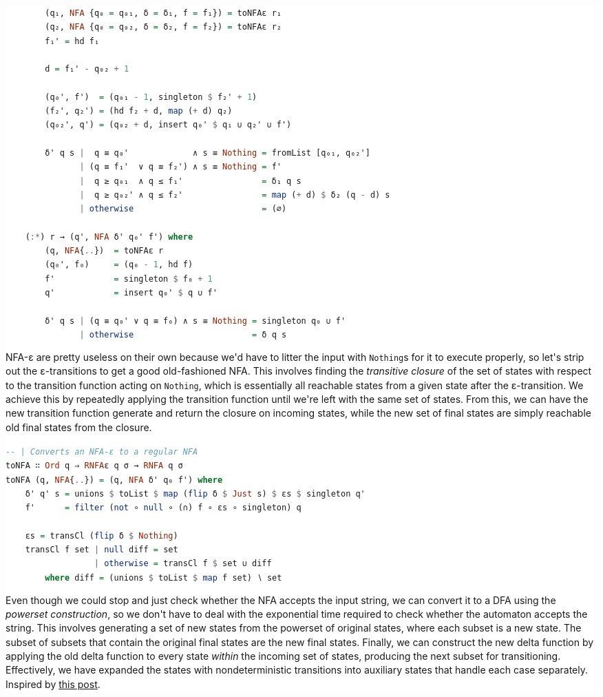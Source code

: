 ```haskell
        (q₁, NFA {q₀ = q₀₁, δ = δ₁, f = f₁}) = toNFAε r₁
        (q₂, NFA {q₀ = q₀₂, δ = δ₂, f = f₂}) = toNFAε r₂
        f₁' = hd f₁
        
        d = f₁' - q₀₂ + 1
        
        (q₀', f')  = (q₀₁ - 1, singleton $ f₂' + 1)
        (f₂', q₂') = (hd f₂ + d, map (+ d) q₂)
        (q₀₂', q') = (q₀₂ + d, insert q₀' $ q₁ ∪ q₂' ∪ f')
        
        δ' q s |  q ≡ q₀'             ∧ s ≡ Nothing = fromList [q₀₁, q₀₂']
               | (q ≡ f₁'  ∨ q ≡ f₂') ∧ s ≡ Nothing = f'
               |  q ≥ q₀₁  ∧ q ≤ f₁'                = δ₁ q s
               |  q ≥ q₀₂' ∧ q ≤ f₂'                = map (+ d) $ δ₂ (q - d) s
               | otherwise                          = (∅)
               
    (:*) r → (q', NFA δ' q₀' f') where
        (q, NFA{..})  = toNFAε r
        (q₀', f₀)     = (q₀ - 1, hd f)
        f'            = singleton $ f₀ + 1
        q'            = insert q₀' $ q ∪ f'
        
        δ' q s | (q ≡ q₀' ∨ q ≡ f₀) ∧ s ≡ Nothing = singleton q₀ ∪ f'
               | otherwise                        = δ q s
```

NFA-ε are pretty useless on their own because we'd have to litter the input with <code>Nothing</code>s for it to execute properly, so let's strip out the ε-transitions to get a good old-fashioned NFA. This involves finding the _transitive closure_ of the set of states with respect to the transition function acting on <code>Nothing</code>, which is essentially all reachable states from a given state after the ε-transition. We achieve this by repeatedly applying the transition function until we're left with the same set of states. From this, we can have the new transition function generate and return the closure on incoming states, while the new set of final states are simply reachable old final states from the closure.

```haskell
-- | Converts an NFA-ε to a regular NFA
toNFA ∷ Ord q ⇒ RNFAε q σ → RNFA q σ
toNFA (q, NFA{..}) = (q, NFA δ' q₀ f') where
    δ' q' s = unions $ toList $ map (flip δ $ Just s) $ εs $ singleton q'
    f'      = filter (not ∘ null ∘ (∩) f ∘ εs ∘ singleton) q
    
    εs = transCl (flip δ $ Nothing)
    transCl f set | null diff = set
                  | otherwise = transCl f $ set ∪ diff
        where diff = (unions $ toList $ map f set) ∖ set
```

Even though we could stop and just check whether the NFA accepts the input string, we can convert it to a DFA using the _powerset construction_, so we don't have to deal with the exponential time required to check whether the automaton accepts the string. This involves generating a set of new states from the powerset of original states, where each subset is a new state. The subset of subsets that contain the original final states are the new final states. Finally, we can construct the new delta function by applying the old delta function to every state _within_ the incoming set of states, producing the next subset for transitioning. Effectively, we have expanded the states with nondeterministic transitions into auxiliary states that handle each case separately. Inspired by [this post](https://cseweb.ucsd.edu/classes/fa15/cse105-a/nfa.html).
